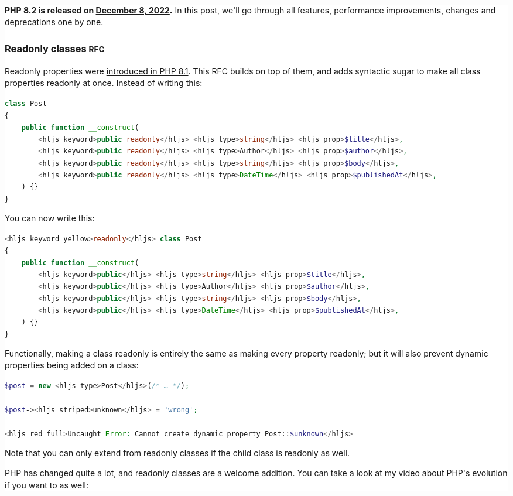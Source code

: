 **PHP 8.2 is released on [December 8, 2022](https://wiki.php.net/todo/php82).** In this post, we'll go through all features, performance improvements, changes and deprecations one by one.

<iframe width="560" height="422" src="https://www.youtube.com/embed/KBcZIY_v9VQ" title="YouTube video player" frameborder="0" allow="accelerometer; autoplay; clipboard-write; encrypted-media; gyroscope; picture-in-picture" allowfullscreen></iframe>

### Readonly classes <small>[RFC](*https://wiki.php.net/rfc/readonly_classes)</small>

Readonly properties were [introduced in PHP 8.1](/blog/php-81-readonly-properties). This RFC builds on top of them, and adds syntactic sugar to make all class properties readonly at once. Instead of writing this:

```php
class Post
{
    public function __construct(
        <hljs keyword>public readonly</hljs> <hljs type>string</hljs> <hljs prop>$title</hljs>, 
        <hljs keyword>public readonly</hljs> <hljs type>Author</hljs> <hljs prop>$author</hljs>,
        <hljs keyword>public readonly</hljs> <hljs type>string</hljs> <hljs prop>$body</hljs>,
        <hljs keyword>public readonly</hljs> <hljs type>DateTime</hljs> <hljs prop>$publishedAt</hljs>,
    ) {}
}
```

You can now write this:

```php
<hljs keyword yellow>readonly</hljs> class Post
{
    public function __construct(
        <hljs keyword>public</hljs> <hljs type>string</hljs> <hljs prop>$title</hljs>, 
        <hljs keyword>public</hljs> <hljs type>Author</hljs> <hljs prop>$author</hljs>,
        <hljs keyword>public</hljs> <hljs type>string</hljs> <hljs prop>$body</hljs>,
        <hljs keyword>public</hljs> <hljs type>DateTime</hljs> <hljs prop>$publishedAt</hljs>,
    ) {}
}
```

Functionally, making a class readonly is entirely the same as making every property readonly; but it will also prevent dynamic properties being added on a class:

```php
$post = new <hljs type>Post</hljs>(/* … */);

$post-><hljs striped>unknown</hljs> = 'wrong';

<hljs red full>Uncaught Error: Cannot create dynamic property Post::$unknown</hljs>
```

Note that you can only extend from readonly classes if the child class is readonly as well.

PHP has changed quite a lot, and readonly classes are a welcome addition. You can take a look at my video about PHP's evolution if you want to as well:
